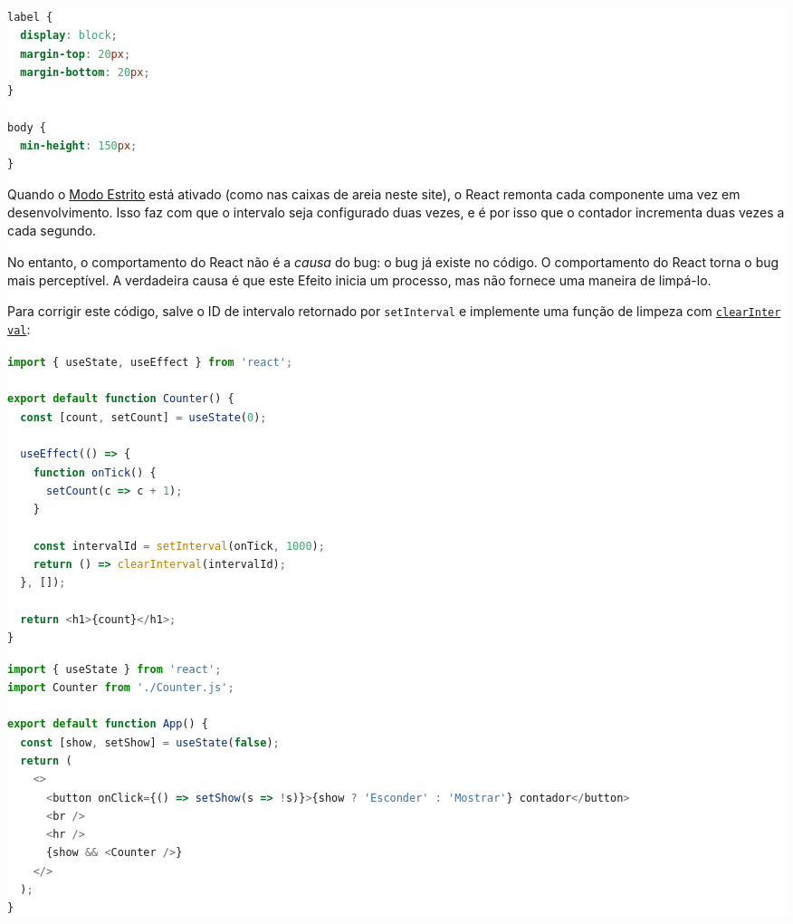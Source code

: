 ```css
label {
  display: block;
  margin-top: 20px;
  margin-bottom: 20px;
}

body {
  min-height: 150px;
}
```

</Sandpack>

<Solution>

Quando o [Modo Estrito](/reference/react/StrictMode) está ativado (como nas caixas de areia neste site), o React remonta cada componente uma vez em desenvolvimento. Isso faz com que o intervalo seja configurado duas vezes, e é por isso que o contador incrementa duas vezes a cada segundo.

No entanto, o comportamento do React não é a *causa* do bug: o bug já existe no código. O comportamento do React torna o bug mais perceptível. A verdadeira causa é que este Efeito inicia um processo, mas não fornece uma maneira de limpá-lo.

Para corrigir este código, salve o ID de intervalo retornado por `setInterval` e implemente uma função de limpeza com [`clearInterval`](https://developer.mozilla.org/en-US/docs/Web/API/clearInterval):

<Sandpack>

```js src/Counter.js active
import { useState, useEffect } from 'react';

export default function Counter() {
  const [count, setCount] = useState(0);

  useEffect(() => {
    function onTick() {
      setCount(c => c + 1);
    }

    const intervalId = setInterval(onTick, 1000);
    return () => clearInterval(intervalId);
  }, []);

  return <h1>{count}</h1>;
}
```

```js src/App.js hidden
import { useState } from 'react';
import Counter from './Counter.js';

export default function App() {
  const [show, setShow] = useState(false);
  return (
    <>
      <button onClick={() => setShow(s => !s)}>{show ? 'Esconder' : 'Mostrar'} contador</button>
      <br />
      <hr />
      {show && <Counter />}
    </>
  );
}
```
